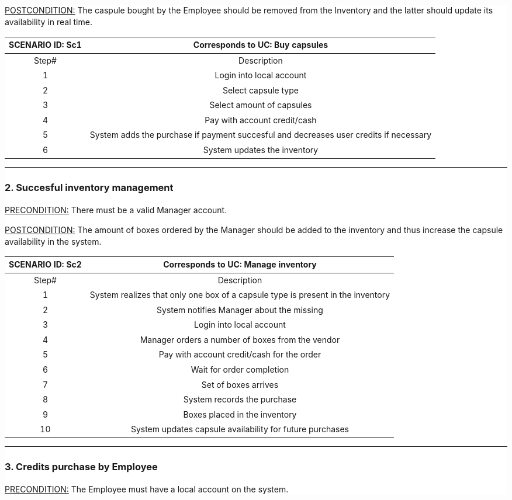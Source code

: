 <u>POSTCONDITION:</u> The caspule bought by the Employee should be removed from the Inventory and the latter should update its availability in real time.

| SCENARIO ID: Sc1        | Corresponds to UC: Buy capsules  |
| :-------------: |:-------------:| 
|  Step#    	 |  Description |
|  1    	 |  Login into local account|
|  2    	 |  Select capsule type |
|  3       |  Select amount of capsules |
|  4       |	 Pay with account credit/cash |
|  5       |  System adds the purchase if payment succesful and decreases user credits if necessary|
|  6       |  System updates the inventory |

---

### 2. Succesful inventory management

<u>PRECONDITION:</u> There must be a valid Manager account.

<u>POSTCONDITION:</u> The amount of boxes ordered by the Manager should be added to the inventory and thus increase the capsule availability in the system.

| SCENARIO ID: Sc2        | Corresponds to UC: Manage inventory  |
| :-------------: |:-------------:| 
|  Step#    	 |  Description |
|  1    	|  System realizes that only one box of a capsule type is present in the inventory|
|  2    	|  System notifies Manager about the missing|
|  3    	|  Login into local account|
|  4       	|  Manager orders a number of boxes from the vendor |
|  5        |  Pay with account credit/cash for the order |
|  6		|  Wait for order completion |
|  7		|  Set of boxes arrives |
|  8		|  System records the purchase |
|  9		|  Boxes placed in the inventory |
|  10		|  System updates capsule availability for future purchases|

---

### 3. Credits purchase by Employee

<u>PRECONDITION:</u> The Employee must have a local account on the system.
